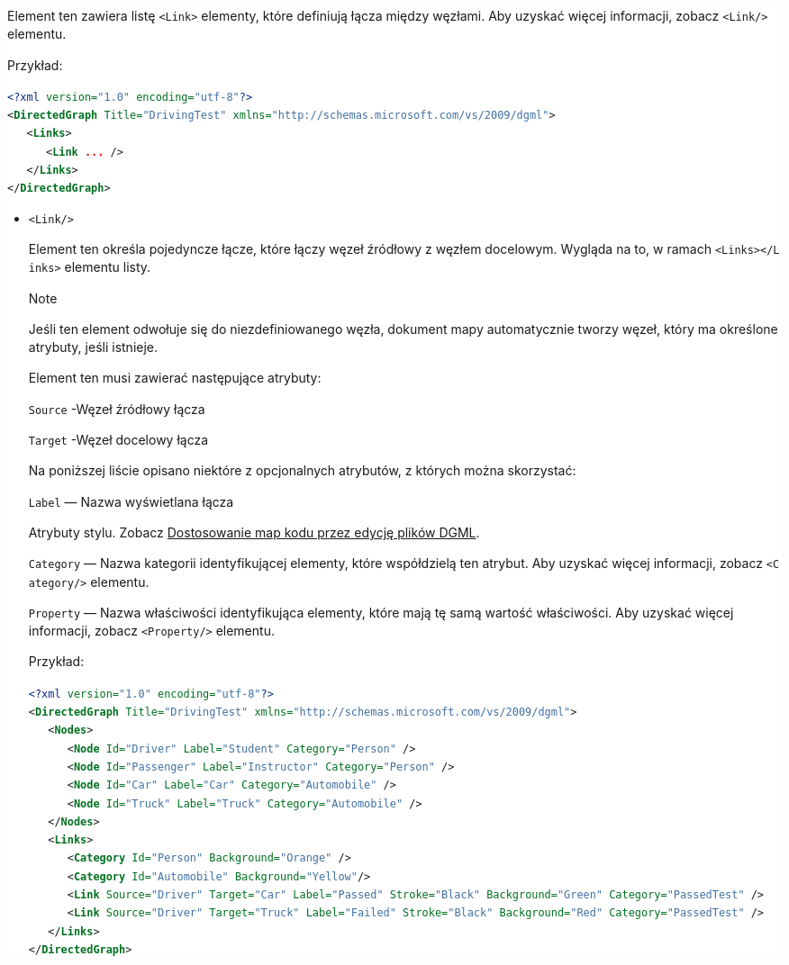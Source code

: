    Element ten zawiera listę `<Link>` elementy, które definiują łącza między węzłami. Aby uzyskać więcej informacji, zobacz `<Link/>` elementu.  
  
   Przykład:  
  
  ```xml  
  <?xml version="1.0" encoding="utf-8"?>  
  <DirectedGraph Title="DrivingTest" xmlns="http://schemas.microsoft.com/vs/2009/dgml">  
     <Links>  
        <Link ... />  
     </Links>  
  </DirectedGraph>  
  ```  
  
- `<Link/>`  
  
   Element ten określa pojedyncze łącze, które łączy węzeł źródłowy z węzłem docelowym. Wygląda na to, w ramach `<Links></Links>` elementu listy.  
  
  > [!NOTE]
  >  Jeśli ten element odwołuje się do niezdefiniowanego węzła, dokument mapy automatycznie tworzy węzeł, który ma określone atrybuty, jeśli istnieje.  
  
   Element ten musi zawierać następujące atrybuty:  
  
   `Source` -Węzeł źródłowy łącza  
  
   `Target` -Węzeł docelowy łącza  
  
   Na poniższej liście opisano niektóre z opcjonalnych atrybutów, z których można skorzystać:  
  
   `Label` — Nazwa wyświetlana łącza  
  
   Atrybuty stylu. Zobacz [Dostosowanie map kodu przez edycję plików DGML](../modeling/customize-code-maps-by-editing-the-dgml-files.md).  
  
   `Category` — Nazwa kategorii identyfikującej elementy, które współdzielą ten atrybut. Aby uzyskać więcej informacji, zobacz `<Category/>` elementu.  
  
   `Property` — Nazwa właściwości identyfikująca elementy, które mają tę samą wartość właściwości. Aby uzyskać więcej informacji, zobacz `<Property/>` elementu.  
  
   Przykład:  
  
  ```xml  
  <?xml version="1.0" encoding="utf-8"?>  
  <DirectedGraph Title="DrivingTest" xmlns="http://schemas.microsoft.com/vs/2009/dgml">  
     <Nodes>  
        <Node Id="Driver" Label="Student" Category="Person" />  
        <Node Id="Passenger" Label="Instructor" Category="Person" />  
        <Node Id="Car" Label="Car" Category="Automobile" />  
        <Node Id="Truck" Label="Truck" Category="Automobile" />  
     </Nodes>  
     <Links>  
        <Category Id="Person" Background="Orange" />  
        <Category Id="Automobile" Background="Yellow"/>  
        <Link Source="Driver" Target="Car" Label="Passed" Stroke="Black" Background="Green" Category="PassedTest" />  
        <Link Source="Driver" Target="Truck" Label="Failed" Stroke="Black" Background="Red" Category="PassedTest" />  
     </Links>  
  </DirectedGraph>  
  ```  
  